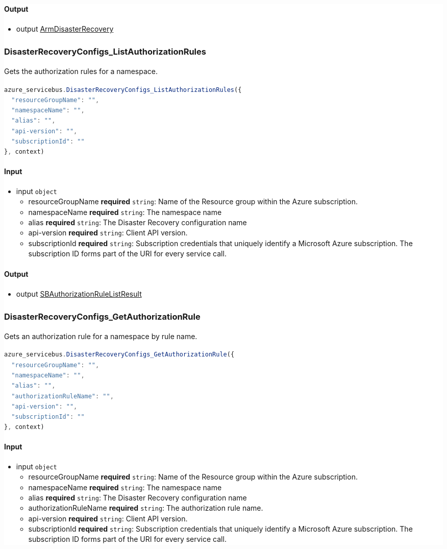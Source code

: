 #### Output
* output [ArmDisasterRecovery](#armdisasterrecovery)

### DisasterRecoveryConfigs_ListAuthorizationRules
Gets the authorization rules for a namespace.


```js
azure_servicebus.DisasterRecoveryConfigs_ListAuthorizationRules({
  "resourceGroupName": "",
  "namespaceName": "",
  "alias": "",
  "api-version": "",
  "subscriptionId": ""
}, context)
```

#### Input
* input `object`
  * resourceGroupName **required** `string`: Name of the Resource group within the Azure subscription.
  * namespaceName **required** `string`: The namespace name
  * alias **required** `string`: The Disaster Recovery configuration name
  * api-version **required** `string`: Client API version.
  * subscriptionId **required** `string`: Subscription credentials that uniquely identify a Microsoft Azure subscription. The subscription ID forms part of the URI for every service call.

#### Output
* output [SBAuthorizationRuleListResult](#sbauthorizationrulelistresult)

### DisasterRecoveryConfigs_GetAuthorizationRule
Gets an authorization rule for a namespace by rule name.


```js
azure_servicebus.DisasterRecoveryConfigs_GetAuthorizationRule({
  "resourceGroupName": "",
  "namespaceName": "",
  "alias": "",
  "authorizationRuleName": "",
  "api-version": "",
  "subscriptionId": ""
}, context)
```

#### Input
* input `object`
  * resourceGroupName **required** `string`: Name of the Resource group within the Azure subscription.
  * namespaceName **required** `string`: The namespace name
  * alias **required** `string`: The Disaster Recovery configuration name
  * authorizationRuleName **required** `string`: The authorization rule name.
  * api-version **required** `string`: Client API version.
  * subscriptionId **required** `string`: Subscription credentials that uniquely identify a Microsoft Azure subscription. The subscription ID forms part of the URI for every service call.
